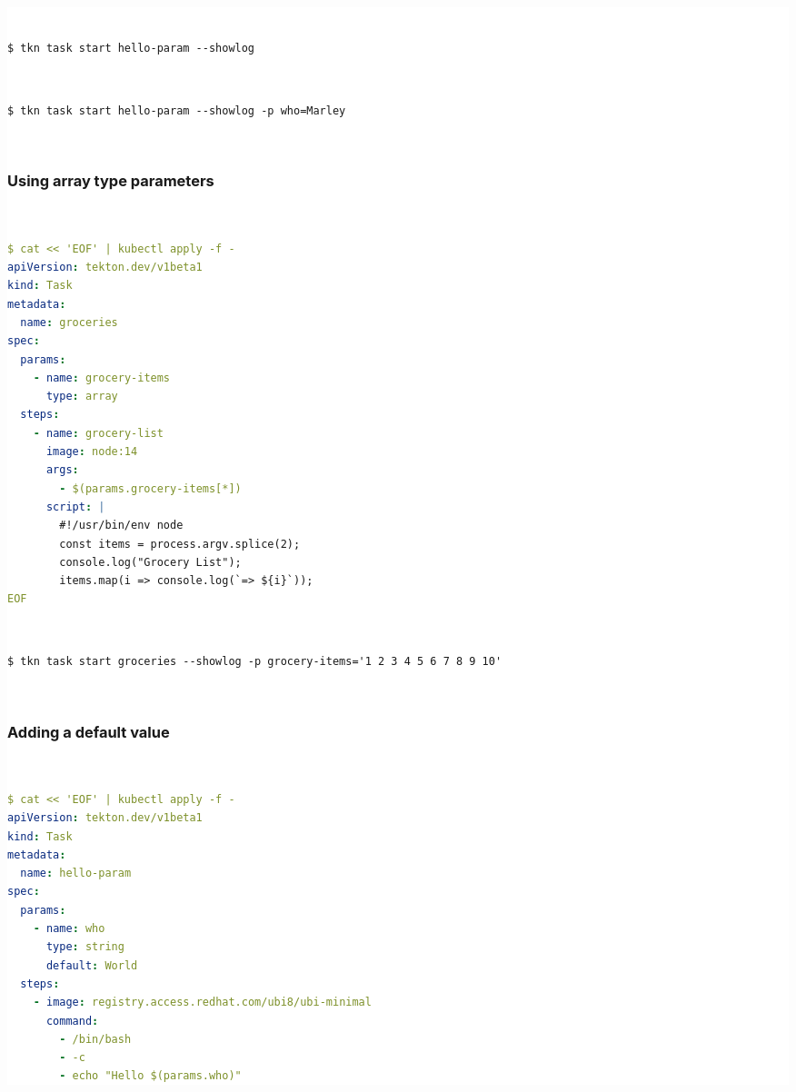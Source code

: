 <br/>

```
$ tkn task start hello-param --showlog
```

<br/>

```
$ tkn task start hello-param --showlog -p who=Marley
```

<br/>

### Using array type parameters

<br/>

```yaml
$ cat << 'EOF' | kubectl apply -f -
apiVersion: tekton.dev/v1beta1
kind: Task
metadata:
  name: groceries
spec:
  params:
    - name: grocery-items
      type: array
  steps:
    - name: grocery-list
      image: node:14
      args:
        - $(params.grocery-items[*])
      script: |
        #!/usr/bin/env node
        const items = process.argv.splice(2);
        console.log("Grocery List");
        items.map(i => console.log(`=> ${i}`));
EOF
```

<br/>

```
$ tkn task start groceries --showlog -p grocery-items='1 2 3 4 5 6 7 8 9 10'
```

<br/>

### Adding a default value

<br/>

```yaml
$ cat << 'EOF' | kubectl apply -f -
apiVersion: tekton.dev/v1beta1
kind: Task
metadata:
  name: hello-param
spec:
  params:
    - name: who
      type: string
      default: World
  steps:
    - image: registry.access.redhat.com/ubi8/ubi-minimal
      command:
        - /bin/bash
        - -c
        - echo "Hello $(params.who)"
```